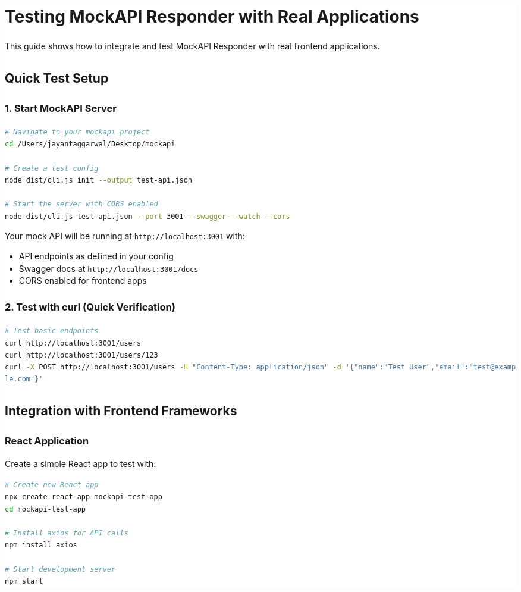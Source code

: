 # Testing MockAPI Responder with Real Applications

This guide shows how to integrate and test MockAPI Responder with real frontend applications.

## Quick Test Setup

### 1. Start MockAPI Server

```bash
# Navigate to your mockapi project
cd /Users/jayantaggarwal/Desktop/mockapi

# Create a test config
node dist/cli.js init --output test-api.json

# Start the server with CORS enabled
node dist/cli.js test-api.json --port 3001 --swagger --watch --cors
```

Your mock API will be running at `http://localhost:3001` with:
- API endpoints as defined in your config
- Swagger docs at `http://localhost:3001/docs`
- CORS enabled for frontend apps

### 2. Test with curl (Quick Verification)

```bash
# Test basic endpoints
curl http://localhost:3001/users
curl http://localhost:3001/users/123
curl -X POST http://localhost:3001/users -H "Content-Type: application/json" -d '{"name":"Test User","email":"test@example.com"}'
```

## Integration with Frontend Frameworks

### React Application

Create a simple React app to test with:

```bash
# Create new React app
npx create-react-app mockapi-test-app
cd mockapi-test-app

# Install axios for API calls
npm install axios

# Start development server
npm start
```
